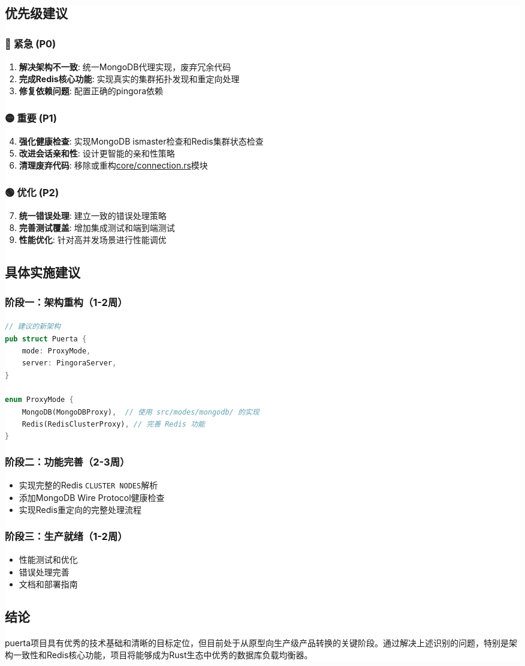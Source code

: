 ## 优先级建议

### 🔴 **紧急 (P0)**
1. **解决架构不一致**: 统一MongoDB代理实现，废弃冗余代码
2. **完成Redis核心功能**: 实现真实的集群拓扑发现和重定向处理
3. **修复依赖问题**: 配置正确的pingora依赖

### 🟡 **重要 (P1)**
4. **强化健康检查**: 实现MongoDB ismaster检查和Redis集群状态检查
5. **改进会话亲和性**: 设计更智能的亲和性策略
6. **清理废弃代码**: 移除或重构[core/connection.rs](cci:7://file:///Users/joe/github/deadjoe/puerta/src/core/connection.rs:0:0-0:0)模块

### 🟢 **优化 (P2)**
7. **统一错误处理**: 建立一致的错误处理策略
8. **完善测试覆盖**: 增加集成测试和端到端测试
9. **性能优化**: 针对高并发场景进行性能调优

## 具体实施建议

### 阶段一：架构重构（1-2周）
```rust
// 建议的新架构
pub struct Puerta {
    mode: ProxyMode,
    server: PingoraServer,
}

enum ProxyMode {
    MongoDB(MongoDBProxy),  // 使用 src/modes/mongodb/ 的实现
    Redis(RedisClusterProxy), // 完善 Redis 功能
}
```

### 阶段二：功能完善（2-3周）
- 实现完整的Redis `CLUSTER NODES`解析
- 添加MongoDB Wire Protocol健康检查
- 实现Redis重定向的完整处理流程

### 阶段三：生产就绪（1-2周）
- 性能测试和优化
- 错误处理完善
- 文档和部署指南

## 结论

puerta项目具有优秀的技术基础和清晰的目标定位，但目前处于从原型向生产级产品转换的关键阶段。通过解决上述识别的问题，特别是架构一致性和Redis核心功能，项目将能够成为Rust生态中优秀的数据库负载均衡器。
